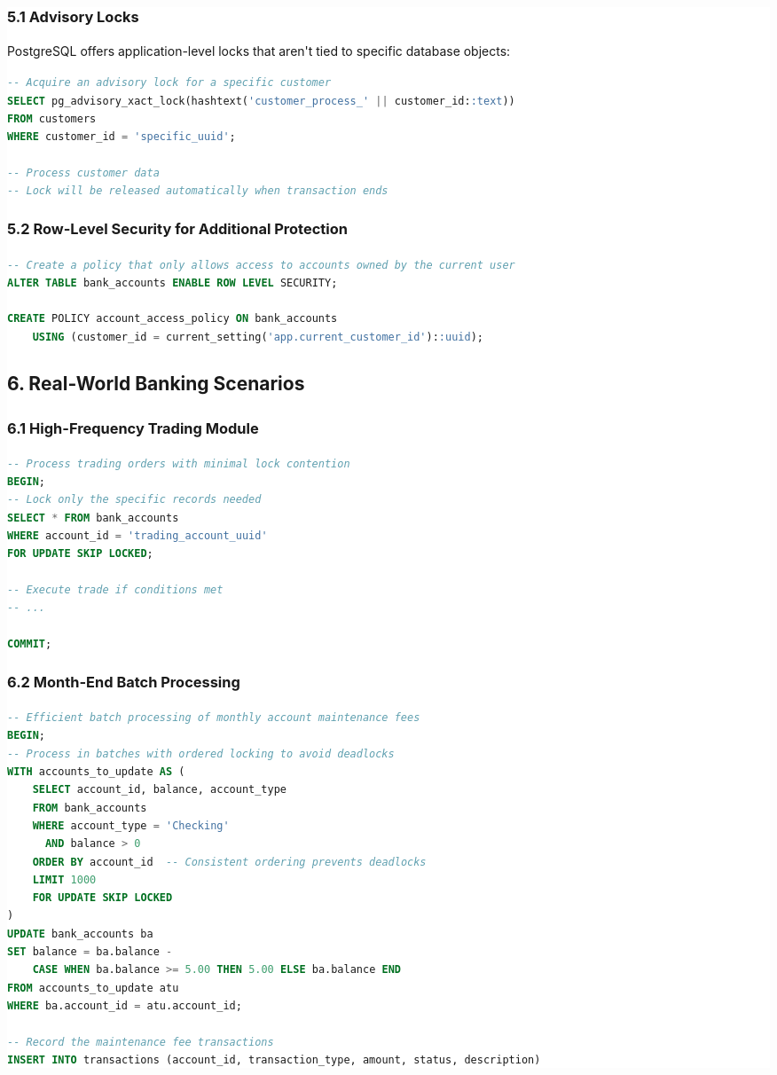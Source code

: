 ### 5.1 Advisory Locks

PostgreSQL offers application-level locks that aren't tied to specific database objects:

```sql
-- Acquire an advisory lock for a specific customer
SELECT pg_advisory_xact_lock(hashtext('customer_process_' || customer_id::text))
FROM customers
WHERE customer_id = 'specific_uuid';

-- Process customer data
-- Lock will be released automatically when transaction ends
```

### 5.2 Row-Level Security for Additional Protection

```sql
-- Create a policy that only allows access to accounts owned by the current user
ALTER TABLE bank_accounts ENABLE ROW LEVEL SECURITY;

CREATE POLICY account_access_policy ON bank_accounts
    USING (customer_id = current_setting('app.current_customer_id')::uuid);
```

## 6. Real-World Banking Scenarios

### 6.1 High-Frequency Trading Module

```sql
-- Process trading orders with minimal lock contention
BEGIN;
-- Lock only the specific records needed
SELECT * FROM bank_accounts
WHERE account_id = 'trading_account_uuid'
FOR UPDATE SKIP LOCKED;

-- Execute trade if conditions met
-- ...

COMMIT;
```

### 6.2 Month-End Batch Processing

```sql
-- Efficient batch processing of monthly account maintenance fees
BEGIN;
-- Process in batches with ordered locking to avoid deadlocks
WITH accounts_to_update AS (
    SELECT account_id, balance, account_type
    FROM bank_accounts
    WHERE account_type = 'Checking'
      AND balance > 0
    ORDER BY account_id  -- Consistent ordering prevents deadlocks
    LIMIT 1000
    FOR UPDATE SKIP LOCKED
)
UPDATE bank_accounts ba
SET balance = ba.balance - 
    CASE WHEN ba.balance >= 5.00 THEN 5.00 ELSE ba.balance END
FROM accounts_to_update atu
WHERE ba.account_id = atu.account_id;

-- Record the maintenance fee transactions
INSERT INTO transactions (account_id, transaction_type, amount, status, description)
```